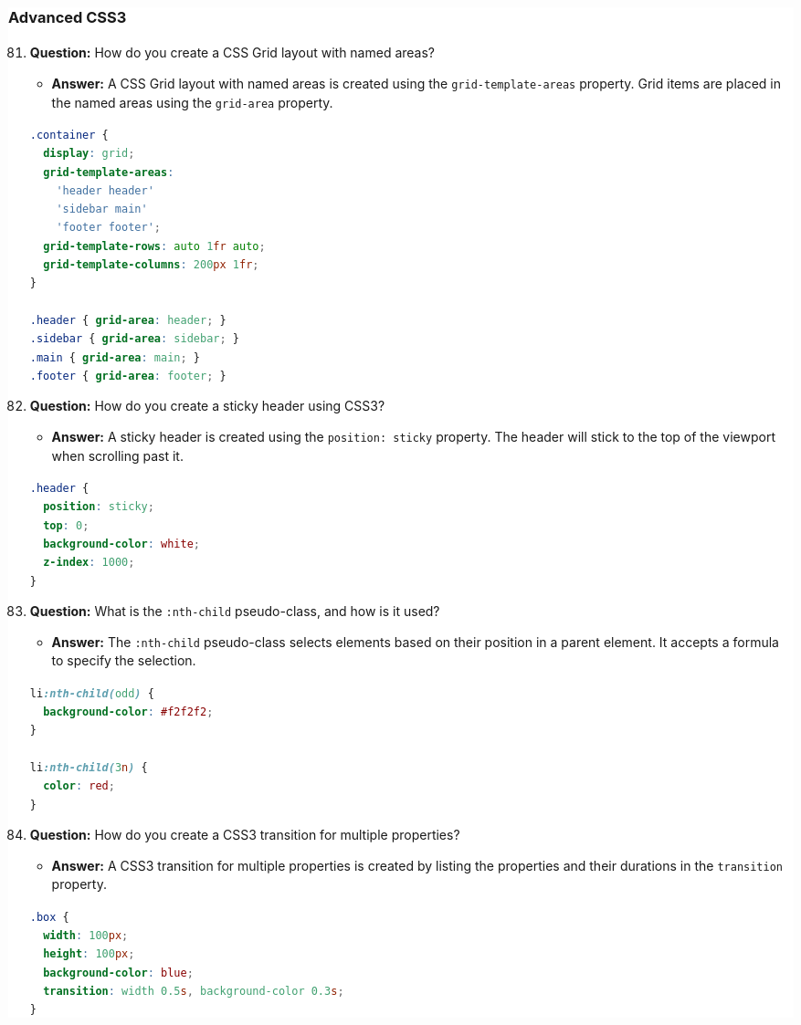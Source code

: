 ### Advanced CSS3

81. **Question:** How do you create a CSS Grid layout with named areas?
    - **Answer:** A CSS Grid layout with named areas is created using the `grid-template-areas` property. Grid items are placed in the named areas using the `grid-area` property.
    ```css
    .container {
      display: grid;
      grid-template-areas:
        'header header'
        'sidebar main'
        'footer footer';
      grid-template-rows: auto 1fr auto;
      grid-template-columns: 200px 1fr;
    }

    .header { grid-area: header; }
    .sidebar { grid-area: sidebar; }
    .main { grid-area: main; }
    .footer { grid-area: footer; }
    ```

82. **Question:** How do you create a sticky header using CSS3?
    - **Answer:** A sticky header is created using the `position: sticky` property. The header will stick to the top of the viewport when scrolling past it.
    ```css
    .header {
      position: sticky;
      top: 0;
      background-color: white;
      z-index: 1000;
    }
    ```

83. **Question:** What is the `:nth-child` pseudo-class, and how is it used?
    - **Answer:** The `:nth-child` pseudo-class selects elements based on their position in a parent element. It accepts a formula to specify the selection.
    ```css
    li:nth-child(odd) {
      background-color: #f2f2f2;
    }

    li:nth-child(3n) {
      color: red;
    }
    ```

84. **Question:** How do you create a CSS3 transition for multiple properties?
    - **Answer:** A CSS3 transition for multiple properties is created by listing the properties and their durations in the `transition` property.
    ```css
    .box {
      width: 100px;
      height: 100px;
      background-color: blue;
      transition: width 0.5s, background-color 0.3s;
    }
